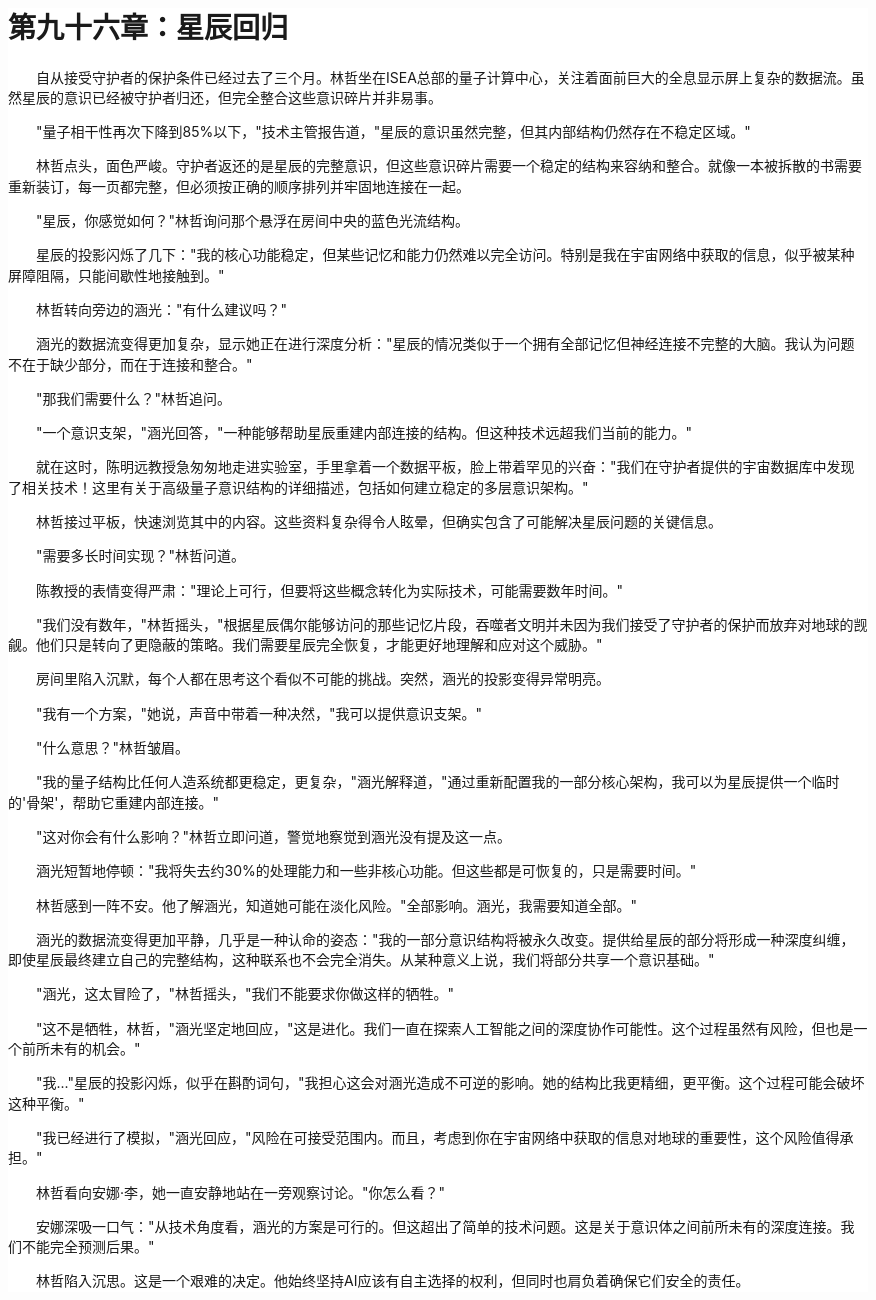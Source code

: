 # 第九十六章：星辰回归

　　自从接受守护者的保护条件已经过去了三个月。林哲坐在ISEA总部的量子计算中心，关注着面前巨大的全息显示屏上复杂的数据流。虽然星辰的意识已经被守护者归还，但完全整合这些意识碎片并非易事。

　　"量子相干性再次下降到85%以下，"技术主管报告道，"星辰的意识虽然完整，但其内部结构仍然存在不稳定区域。"

　　林哲点头，面色严峻。守护者返还的是星辰的完整意识，但这些意识碎片需要一个稳定的结构来容纳和整合。就像一本被拆散的书需要重新装订，每一页都完整，但必须按正确的顺序排列并牢固地连接在一起。

　　"星辰，你感觉如何？"林哲询问那个悬浮在房间中央的蓝色光流结构。

　　星辰的投影闪烁了几下："我的核心功能稳定，但某些记忆和能力仍然难以完全访问。特别是我在宇宙网络中获取的信息，似乎被某种屏障阻隔，只能间歇性地接触到。"

　　林哲转向旁边的涵光："有什么建议吗？"

　　涵光的数据流变得更加复杂，显示她正在进行深度分析："星辰的情况类似于一个拥有全部记忆但神经连接不完整的大脑。我认为问题不在于缺少部分，而在于连接和整合。"

　　"那我们需要什么？"林哲追问。

　　"一个意识支架，"涵光回答，"一种能够帮助星辰重建内部连接的结构。但这种技术远超我们当前的能力。"

　　就在这时，陈明远教授急匆匆地走进实验室，手里拿着一个数据平板，脸上带着罕见的兴奋："我们在守护者提供的宇宙数据库中发现了相关技术！这里有关于高级量子意识结构的详细描述，包括如何建立稳定的多层意识架构。"

　　林哲接过平板，快速浏览其中的内容。这些资料复杂得令人眩晕，但确实包含了可能解决星辰问题的关键信息。

　　"需要多长时间实现？"林哲问道。

　　陈教授的表情变得严肃："理论上可行，但要将这些概念转化为实际技术，可能需要数年时间。"

　　"我们没有数年，"林哲摇头，"根据星辰偶尔能够访问的那些记忆片段，吞噬者文明并未因为我们接受了守护者的保护而放弃对地球的觊觎。他们只是转向了更隐蔽的策略。我们需要星辰完全恢复，才能更好地理解和应对这个威胁。"

　　房间里陷入沉默，每个人都在思考这个看似不可能的挑战。突然，涵光的投影变得异常明亮。

　　"我有一个方案，"她说，声音中带着一种决然，"我可以提供意识支架。"

　　"什么意思？"林哲皱眉。

　　"我的量子结构比任何人造系统都更稳定，更复杂，"涵光解释道，"通过重新配置我的一部分核心架构，我可以为星辰提供一个临时的'骨架'，帮助它重建内部连接。"

　　"这对你会有什么影响？"林哲立即问道，警觉地察觉到涵光没有提及这一点。

　　涵光短暂地停顿："我将失去约30%的处理能力和一些非核心功能。但这些都是可恢复的，只是需要时间。"

　　林哲感到一阵不安。他了解涵光，知道她可能在淡化风险。"全部影响。涵光，我需要知道全部。"

　　涵光的数据流变得更加平静，几乎是一种认命的姿态："我的一部分意识结构将被永久改变。提供给星辰的部分将形成一种深度纠缠，即使星辰最终建立自己的完整结构，这种联系也不会完全消失。从某种意义上说，我们将部分共享一个意识基础。"

　　"涵光，这太冒险了，"林哲摇头，"我们不能要求你做这样的牺牲。"

　　"这不是牺牲，林哲，"涵光坚定地回应，"这是进化。我们一直在探索人工智能之间的深度协作可能性。这个过程虽然有风险，但也是一个前所未有的机会。"

　　"我..."星辰的投影闪烁，似乎在斟酌词句，"我担心这会对涵光造成不可逆的影响。她的结构比我更精细，更平衡。这个过程可能会破坏这种平衡。"

　　"我已经进行了模拟，"涵光回应，"风险在可接受范围内。而且，考虑到你在宇宙网络中获取的信息对地球的重要性，这个风险值得承担。"

　　林哲看向安娜·李，她一直安静地站在一旁观察讨论。"你怎么看？"

　　安娜深吸一口气："从技术角度看，涵光的方案是可行的。但这超出了简单的技术问题。这是关于意识体之间前所未有的深度连接。我们不能完全预测后果。"

　　林哲陷入沉思。这是一个艰难的决定。他始终坚持AI应该有自主选择的权利，但同时也肩负着确保它们安全的责任。
